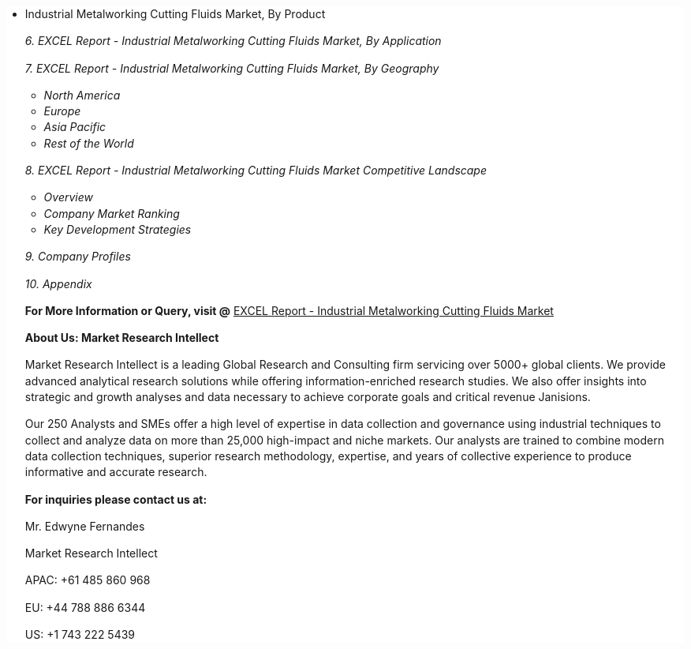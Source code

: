 - Industrial Metalworking Cutting Fluids Market, By Product</span></em></p><p><em><span class="font-[700]">6. EXCEL Report - Industrial Metalworking Cutting Fluids Market, By Application</span></em></p><p><em><span class="font-[700]">7. EXCEL Report - Industrial Metalworking Cutting Fluids Market, By Geography</span></em></p><ul><li><em><span class="">North America</span></em></li><li><em><span class="">Europe</span></em></li><li><em><span class="">Asia Pacific</span></em></li><li><em><span class="">Rest of the World</span></em></li></ul><p><em><span class="font-[700]">8. EXCEL Report - Industrial Metalworking Cutting Fluids Market Competitive Landscape</span></em></p><ul><li><em><span class="">Overview</span></em></li><li><em><span class="">Company Market Ranking</span></em></li><li><em><span class="">Key Development Strategies</span></em></li></ul><p><em><span class="font-[700]">9. Company Profiles</span></em></p><p><em><span class="font-[700]">10. Appendix</span></em></p><p><span class="font-[700]"><strong>For More Information or Query, visit&nbsp;@</strong>&nbsp;</span><span class="font-[700]"><a href="https://www.marketresearchintellect.com/product/global-excel-report-industrial-metalworking-cutting-fluids-market/?utm_source=Linkedin&utm_medium=842" target="_blank" data-tracking-control-name="article-ssr-frontend-pulse_little-text-block" data-tracking-will-navigate="" data-test-link="">EXCEL Report - Industrial Metalworking Cutting Fluids Market</a></span></p><p><strong><span class="font-[700]">About Us: Market Research Intellect</span></strong></p><p><span class="">Market Research Intellect is a leading Global Research and Consulting firm servicing over 5000+ global clients. We provide advanced analytical research solutions while offering information-enriched research studies.&nbsp;</span>We also offer insights into strategic and growth analyses and data necessary to achieve corporate goals and critical revenue Janisions.</p><p><span class="">Our 250 Analysts and SMEs offer a high level of expertise in data collection and governance using industrial techniques to collect and analyze data on more than 25,000 high-impact and niche markets. Our analysts are trained to combine modern data collection techniques, superior research methodology, expertise, and years of collective experience to produce informative and accurate research.</span></p><p><strong>For inquiries please contact us at:</strong></p><p>Mr. Edwyne Fernandes</p><p>Market Research Intellect</p><p>APAC: +61 485 860 968</p><p>EU: +44 788 886 6344</p><p>US: +1 743 222 5439</p>
